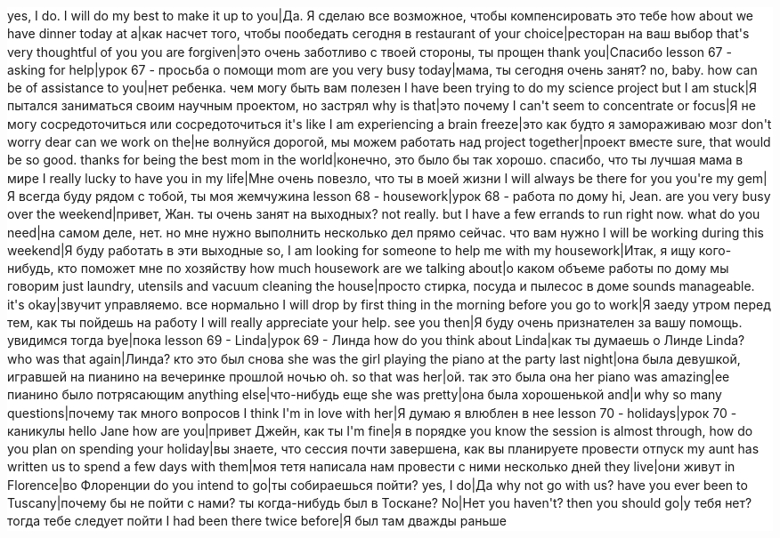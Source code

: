 yes, I do. I will do my best to make it up to you|Да. Я сделаю все возможное, чтобы компенсировать это тебе
how about we have dinner today at a|как насчет того, чтобы пообедать сегодня в
restaurant of your choice|ресторан на ваш выбор
that's very thoughtful of you you are forgiven|это очень заботливо с твоей стороны, ты прощен
thank you|Спасибо
lesson 67 - asking for help|урок 67 - просьба о помощи
mom are you very busy today|мама, ты сегодня очень занят?
no, baby. how can be of assistance to you|нет ребенка. чем могу быть вам полезен
I have been trying to do my science project but I am stuck|Я пытался заниматься своим научным проектом, но застрял
why is that|это почему
I can't seem to concentrate or focus|Я не могу сосредоточиться или сосредоточиться
it's like I am experiencing a brain freeze|это как будто я замораживаю мозг
don't worry dear can we work on the|не волнуйся дорогой, мы можем работать над
project together|проект вместе
sure, that would be so good. thanks for being the best mom in the world|конечно, это было бы так хорошо. спасибо, что ты лучшая мама в мире
I really lucky to have you in my life|Мне очень повезло, что ты в моей жизни
I will always be there for you you're my gem|Я всегда буду рядом с тобой, ты моя жемчужина
lesson 68 - housework|урок 68 - работа по дому
hi, Jean. are you very busy over the weekend|привет, Жан. ты очень занят на выходных?
not really. but I have a few errands to run right now. what do you need|на самом деле, нет. но мне нужно выполнить несколько дел прямо сейчас. что вам нужно
I will be working during this weekend|Я буду работать в эти выходные
so, I am looking for someone to help me with my housework|Итак, я ищу кого-нибудь, кто поможет мне по хозяйству
how much housework are we talking about|о каком объеме работы по дому мы говорим
just laundry, utensils and vacuum cleaning the house|просто стирка, посуда и пылесос в доме
sounds manageable. it's okay|звучит управляемо. все нормально
I will drop by first thing in the morning before you go to work|Я заеду утром перед тем, как ты пойдешь на работу
I will really appreciate your help. see you then|Я буду очень признателен за вашу помощь. увидимся тогда
bye|пока
lesson 69 - Linda|урок 69 - Линда
how do you think about Linda|как ты думаешь о Линде
Linda? who was that again|Линда? кто это был снова
she was the girl playing the piano at the party last night|она была девушкой, игравшей на пианино на вечеринке прошлой ночью
oh. so that was her|ой. так это была она
her piano was amazing|ее пианино было потрясающим
anything else|что-нибудь еще
she was pretty|она была хорошенькой
and|и
why so many questions|почему так много вопросов
I think I'm in love with her|Я думаю я влюблен в нее
lesson 70 - holidays|урок 70 - каникулы
hello Jane how are you|привет Джейн, как ты
I'm fine|я в порядке
you know the session is almost through, how do you plan on spending your holiday|вы знаете, что сессия почти завершена, как вы планируете провести отпуск
my aunt has written us to spend a few days with them|моя тетя написала нам провести с ними несколько дней
they live|они живут
in Florence|во Флоренции
do you intend to go|ты собираешься пойти?
yes, I do|Да
why not go with us? have you ever been to Tuscany|почему бы не пойти с нами? ты когда-нибудь был в Тоскане?
No|Нет
you haven't? then you should go|у тебя нет? тогда тебе следует пойти
I had been there twice before|Я был там дважды раньше